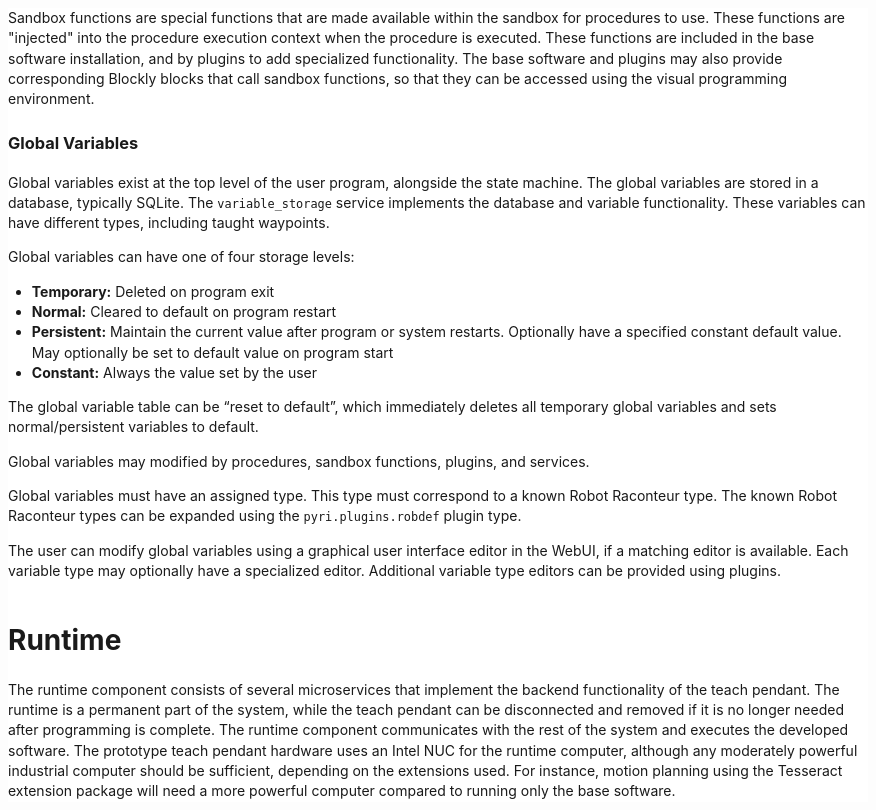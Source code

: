 Sandbox functions are special functions that are made available within
the sandbox for procedures to use. These functions are "injected" into
the procedure execution context when the procedure is executed.
These functions are included in the base software installation, and
by plugins to add specialized functionality. The base software
and plugins may also provide corresponding Blockly blocks that
call sandbox functions, so that they can be accessed using the
visual programming environment.

### Global Variables

Global variables exist at the top level of the user program, alongside
the state machine. The global variables are stored in a database,
typically SQLite. The `variable_storage` service implements the database
and variable functionality. These variables can have different types,
including taught waypoints.

Global variables can have one of four storage levels:

- **Temporary:** Deleted on program exit
- **Normal:** Cleared to default on program restart
- **Persistent:** Maintain the current value after program or system restarts. Optionally have a specified constant default value. May optionally be set to default value on program start
- **Constant:** Always the value set by the user


The global variable table can be “reset to default”, which immediately
deletes all temporary global variables and sets normal/persistent variables to
default.

Global variables may modified by procedures, sandbox functions,
plugins, and services.

Global variables must have an assigned type. This type must correspond
to a known Robot Raconteur type. The known Robot Raconteur types can
be expanded using the `pyri.plugins.robdef` plugin type.

The user can modify global variables using a graphical user interface
editor in the WebUI, if a matching editor is available. Each
variable type may optionally have a specialized editor. Additional
variable type editors can be provided using plugins.

# Runtime

The runtime component consists of several microservices that
implement the backend functionality of the teach pendant. The runtime
is a permanent part of the system, while the teach pendant
can be disconnected and removed if it is no longer needed after
programming is complete. The runtime component communicates with
the rest of the system and executes the developed software. The
prototype teach pendant hardware uses an Intel NUC for the runtime
computer, although any moderately powerful industrial computer
should be sufficient, depending on the extensions used. For instance,
motion planning using the Tesseract extension package will need a more
powerful computer compared to running only the base software.
